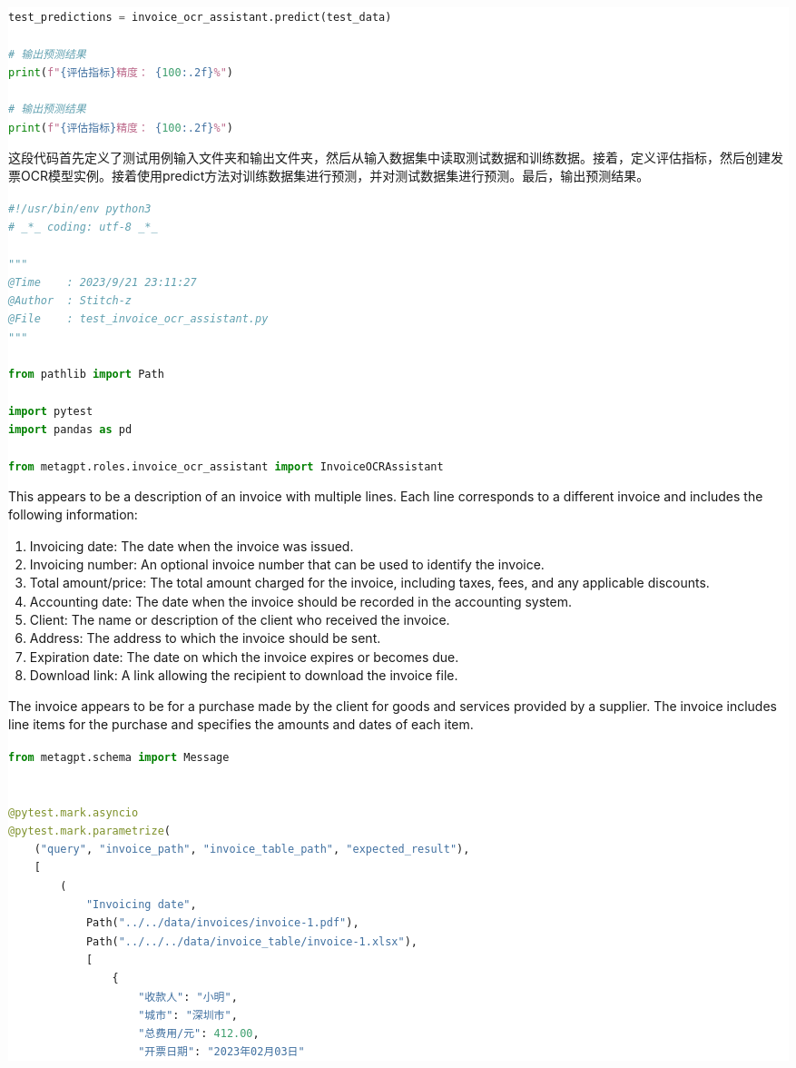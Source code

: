 ```py
test_predictions = invoice_ocr_assistant.predict(test_data)

# 输出预测结果
print(f"{评估指标}精度： {100:.2f}%")

# 输出预测结果
print(f"{评估指标}精度： {100:.2f}%")
```

这段代码首先定义了测试用例输入文件夹和输出文件夹，然后从输入数据集中读取测试数据和训练数据。接着，定义评估指标，然后创建发票OCR模型实例。接着使用predict方法对训练数据集进行预测，并对测试数据集进行预测。最后，输出预测结果。


```py
#!/usr/bin/env python3
# _*_ coding: utf-8 _*_

"""
@Time    : 2023/9/21 23:11:27
@Author  : Stitch-z
@File    : test_invoice_ocr_assistant.py
"""

from pathlib import Path

import pytest
import pandas as pd

from metagpt.roles.invoice_ocr_assistant import InvoiceOCRAssistant
```

This appears to be a description of an invoice with multiple lines. Each line corresponds to a different invoice and includes the following information:

1. Invoicing date: The date when the invoice was issued.
2. Invoicing number: An optional invoice number that can be used to identify the invoice.
3. Total amount/price: The total amount charged for the invoice, including taxes, fees, and any applicable discounts.
4. Accounting date: The date when the invoice should be recorded in the accounting system.
5. Client: The name or description of the client who received the invoice.
6. Address: The address to which the invoice should be sent.
7. Expiration date: The date on which the invoice expires or becomes due.
8. Download link: A link allowing the recipient to download the invoice file.

The invoice appears to be for a purchase made by the client for goods and services provided by a supplier. The invoice includes line items for the purchase and specifies the amounts and dates of each item.


```py
from metagpt.schema import Message


@pytest.mark.asyncio
@pytest.mark.parametrize(
    ("query", "invoice_path", "invoice_table_path", "expected_result"),
    [
        (
            "Invoicing date",
            Path("../../data/invoices/invoice-1.pdf"),
            Path("../../../data/invoice_table/invoice-1.xlsx"),
            [
                {
                    "收款人": "小明",
                    "城市": "深圳市",
                    "总费用/元": 412.00,
                    "开票日期": "2023年02月03日"
```